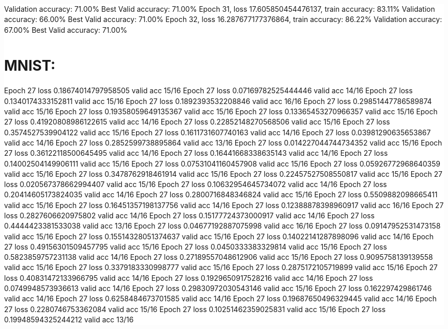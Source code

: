 Validation accuracy: 71.00%
Best Valid accuracy: 71.00%
Epoch 31, loss 17.605850454476137, train accuracy: 83.11%
Validation accuracy: 66.00%
Best Valid accuracy: 71.00%
Epoch 32, loss 16.287677177376864, train accuracy: 86.22%
Validation accuracy: 67.00%
Best Valid accuracy: 71.00%

# MNIST:
Epoch 27 loss 0.18674014797958505 valid acc 15/16
Epoch 27 loss 0.07169782525444446 valid acc 14/16
Epoch 27 loss 0.1340174333152811 valid acc 15/16
Epoch 27 loss 0.1892393532208846 valid acc 16/16
Epoch 27 loss 0.29851447786589874 valid acc 15/16
Epoch 27 loss 0.19358059649135367 valid acc 15/16
Epoch 27 loss 0.13365453270966357 valid acc 15/16
Epoch 27 loss 0.41920808986122615 valid acc 14/16
Epoch 27 loss 0.22852148270568506 valid acc 15/16
Epoch 27 loss 0.3574527539904122 valid acc 15/16
Epoch 27 loss 0.1611731607740163 valid acc 14/16
Epoch 27 loss 0.03981290635653867 valid acc 14/16
Epoch 27 loss 0.2852599738895864 valid acc 13/16
Epoch 27 loss 0.014227044744734352 valid acc 15/16
Epoch 27 loss 0.36122118500645495 valid acc 14/16
Epoch 27 loss 0.16441668338635143 valid acc 14/16
Epoch 27 loss 0.14002504149906111 valid acc 15/16
Epoch 27 loss 0.07531041160457908 valid acc 15/16
Epoch 27 loss 0.05926772968640359 valid acc 15/16
Epoch 27 loss 0.3478762918461914 valid acc 15/16
Epoch 27 loss 0.22457527508550817 valid acc 15/16
Epoch 27 loss 0.020567378662994407 valid acc 15/16
Epoch 27 loss 0.10632954645734072 valid acc 14/16
Epoch 27 loss 0.20414605173824035 valid acc 14/16
Epoch 27 loss 0.2800716848346824 valid acc 15/16
Epoch 27 loss 0.5509882098665411 valid acc 15/16
Epoch 27 loss 0.16451357198137756 valid acc 14/16
Epoch 27 loss 0.12388878398960917 valid acc 16/16
Epoch 27 loss 0.2827606620975802 valid acc 14/16
Epoch 27 loss 0.15177724373000917 valid acc 14/16
Epoch 27 loss 0.4444423381533038 valid acc 13/16
Epoch 27 loss 0.04677192887075998 valid acc 16/16
Epoch 27 loss 0.09147952531473158 valid acc 15/16
Epoch 27 loss 0.15514328051374637 valid acc 15/16
Epoch 27 loss 0.14022141287898096 valid acc 14/16
Epoch 27 loss 0.49156301509457795 valid acc 15/16
Epoch 27 loss 0.0450333383329814 valid acc 15/16
Epoch 27 loss 0.5823859757231138 valid acc 14/16
Epoch 27 loss 0.27189557048612906 valid acc 15/16
Epoch 27 loss 0.9095758139139558 valid acc 15/16
Epoch 27 loss 0.3379183330998777 valid acc 15/16
Epoch 27 loss 0.2875172105719899 valid acc 15/16
Epoch 27 loss 0.40831472133966795 valid acc 14/16
Epoch 27 loss 0.1929650917528216 valid acc 14/16
Epoch 27 loss 0.0749948573936613 valid acc 14/16
Epoch 27 loss 0.29830972030543146 valid acc 15/16
Epoch 27 loss 0.162297429861746 valid acc 14/16
Epoch 27 loss 0.6258484673701585 valid acc 14/16
Epoch 27 loss 0.19687650496329445 valid acc 14/16
Epoch 27 loss 0.2280746753362084 valid acc 15/16
Epoch 27 loss 0.10251462359025831 valid acc 15/16
Epoch 27 loss 0.19948594325244212 valid acc 13/16